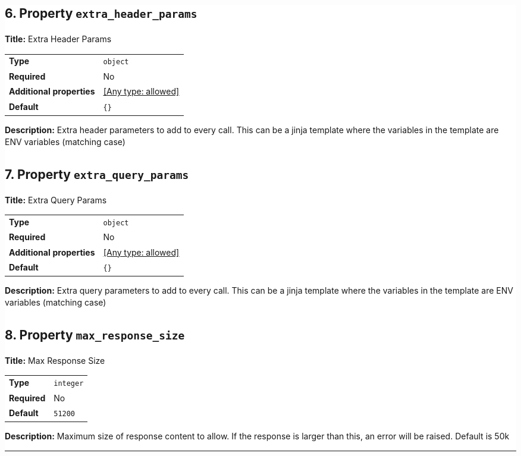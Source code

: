 ## <a name="extra_header_params"></a>6. Property `extra_header_params`

**Title:** Extra Header Params

|                           |                                                                           |
| ------------------------- | ------------------------------------------------------------------------- |
| **Type**                  | `object`                                                                  |
| **Required**              | No                                                                        |
| **Additional properties** | [[Any type: allowed]](# "Additional Properties of any type are allowed.") |
| **Default**               | `{}`                                                                      |

**Description:** Extra header parameters to add to every call. This can be a jinja template where the variables in the template are ENV variables (matching case)

## <a name="extra_query_params"></a>7. Property `extra_query_params`

**Title:** Extra Query Params

|                           |                                                                           |
| ------------------------- | ------------------------------------------------------------------------- |
| **Type**                  | `object`                                                                  |
| **Required**              | No                                                                        |
| **Additional properties** | [[Any type: allowed]](# "Additional Properties of any type are allowed.") |
| **Default**               | `{}`                                                                      |

**Description:** Extra query parameters to add to every call. This can be a jinja template where the variables in the template are ENV variables (matching case)

## <a name="max_response_size"></a>8. Property `max_response_size`

**Title:** Max Response Size

|              |           |
| ------------ | --------- |
| **Type**     | `integer` |
| **Required** | No        |
| **Default**  | `51200`   |

**Description:** Maximum size of response content to allow. If the response is larger than this, an error will be raised. Default is 50k

----------------------------------------------------------------------------------------------------------------------------
